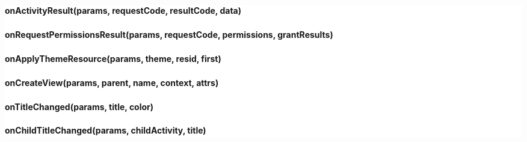 







#### onActivityResult(params, requestCode, resultCode, data)











#### onRequestPermissionsResult(params, requestCode, permissions, grantResults)











#### onApplyThemeResource(params, theme, resid, first)











#### onCreateView(params, parent, name, context, attrs)











#### onTitleChanged(params, title, color)











#### onChildTitleChanged(params, childActivity, title)










